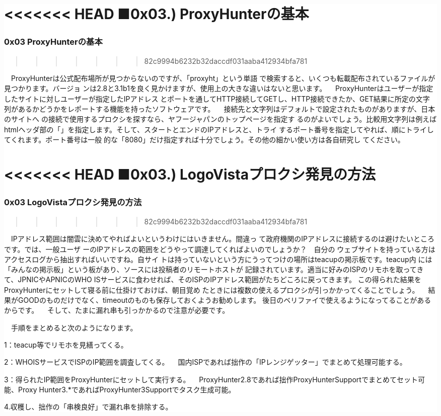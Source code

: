 
<<<<<<< HEAD
■0x03.) ProxyHunterの基本
=======
### 0x03 ProxyHunterの基本
>>>>>>> 82c9994b6232b32daccdf031aaba412934bfa781

　ProxyHunterは公式配布場所が見つからないのですが、「proxyht」という単語
で検索すると、いくつも転載配布されているファイルが見つかります。バージョ
ンは2.8と3.1b1を良く見かけますが、使用上の大きな違いはないと思います。
　ProxyHunterはユーザーが指定したサイトに対しユーザーが指定したIPアドレス
とポートを通してHTTP接続してGETし、HTTP接続できたか、GET結果に所定の文字
列があるかどうかをレポートする機能を持ったソフトウェアです。
　接続先と文字列はデフォルトで設定されたものがありますが、日本のサイトへ
の接続で使用するプロクシを探すなら、ヤフージャパンのトップページを指定す
るのがよいでしょう。比較用文字列は例えばhtmlヘッダ部の「<title>Yahoo! JA
PAN</title>」を指定します。そして、スタートとエンドのIPアドレスと、トライ
するポート番号を指定してやれば、順にトライしてくれます。ポート番号は一般
的な「8080」だけ指定すれば十分でしょう。その他の細かい使い方は各自研究し
てください。

<<<<<<< HEAD
■0x03.) LogoVistaプロクシ発見の方法
=======
### 0x03 LogoVistaプロクシ発見の方法
>>>>>>> 82c9994b6232b32daccdf031aaba412934bfa781

　IPアドレス範囲は闇雲に決めてやればよいというわけにはいきません。間違っ
て政府機関のIPアドレスに接続するのは避けたいところです。では、一般ユーザ
ーのIPアドレスの範囲をどうやって調達してくればよいのでしょうか？　自分の
ウェブサイトを持っている方はアクセスログから抽出すればいいですね。自サイ
トは持っていないという方にうってつけの場所はteacupの掲示板です。teacup内
には「みんなの掲示板」という板があり、ソースには投稿者のリモートホストが
記録されています。適当に好みのISPのリモホを取ってきて、JPNICやAPNICのWHO
ISサービスに食わせれば、そのISPのIPアドレス範囲がたちどころに戻ってきます。
この得られた結果をProxyHunterにセットして寝る前に仕掛けておけば、朝目覚め
たときには複数の使えるプロクシが引っかかってくることでしょう。
　結果がGOODのものだけでなく、timeoutのものも保存しておくようお勧めします。
後日のベリファイで使えるようになってることがあるからです。
　そして、たまに漏れ串も引っかかるので注意が必要です。

　手順をまとめると次のようになります。

1：teacup等でリモホを見繕ってくる。

2：WHOISサービスでISPのIP範囲を調査してくる。
　国内ISPであれば拙作の「IPレンジゲッター」でまとめて処理可能する。

3：得られたIP範囲をProxyHunterにセットして実行する。
　ProxyHunter2.8であれば拙作ProxyHunterSupportでまとめてセット可能、Proxy
Hunter3.*であればProxyHunter3Supportでタスク生成可能。

4.収穫し、拙作の「串検良好」で漏れ串を排除する。
